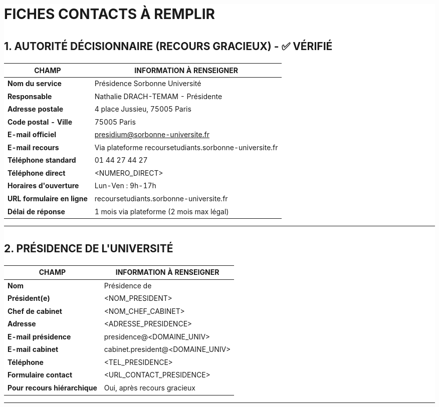 # FICHES CONTACTS À REMPLIR

## 1. AUTORITÉ DÉCISIONNAIRE (RECOURS GRACIEUX) - ✅ VÉRIFIÉ

| CHAMP | INFORMATION À RENSEIGNER |
|-------|-------------------------|
| **Nom du service** | Présidence Sorbonne Université |
| **Responsable** | Nathalie DRACH-TEMAM - Présidente |
| **Adresse postale** | 4 place Jussieu, 75005 Paris |
| **Code postal - Ville** | 75005 Paris |
| **E-mail officiel** | presidium@sorbonne-universite.fr |
| **E-mail recours** | Via plateforme recoursetudiants.sorbonne-universite.fr |
| **Téléphone standard** | 01 44 27 44 27 |
| **Téléphone direct** | <NUMERO_DIRECT> |
| **Horaires d'ouverture** | Lun-Ven : 9h-17h |
| **URL formulaire en ligne** | recoursetudiants.sorbonne-universite.fr |
| **Délai de réponse** | 1 mois via plateforme (2 mois max légal) |

---

## 2. PRÉSIDENCE DE L'UNIVERSITÉ

| CHAMP | INFORMATION À RENSEIGNER |
|-------|-------------------------|
| **Nom** | Présidence de <UNIVERSITE> |
| **Président(e)** | <NOM_PRESIDENT> |
| **Chef de cabinet** | <NOM_CHEF_CABINET> |
| **Adresse** | <ADRESSE_PRESIDENCE> |
| **E-mail présidence** | presidence@<DOMAINE_UNIV> |
| **E-mail cabinet** | cabinet.president@<DOMAINE_UNIV> |
| **Téléphone** | <TEL_PRESIDENCE> |
| **Formulaire contact** | <URL_CONTACT_PRESIDENCE> |
| **Pour recours hiérarchique** | Oui, après recours gracieux |

---
